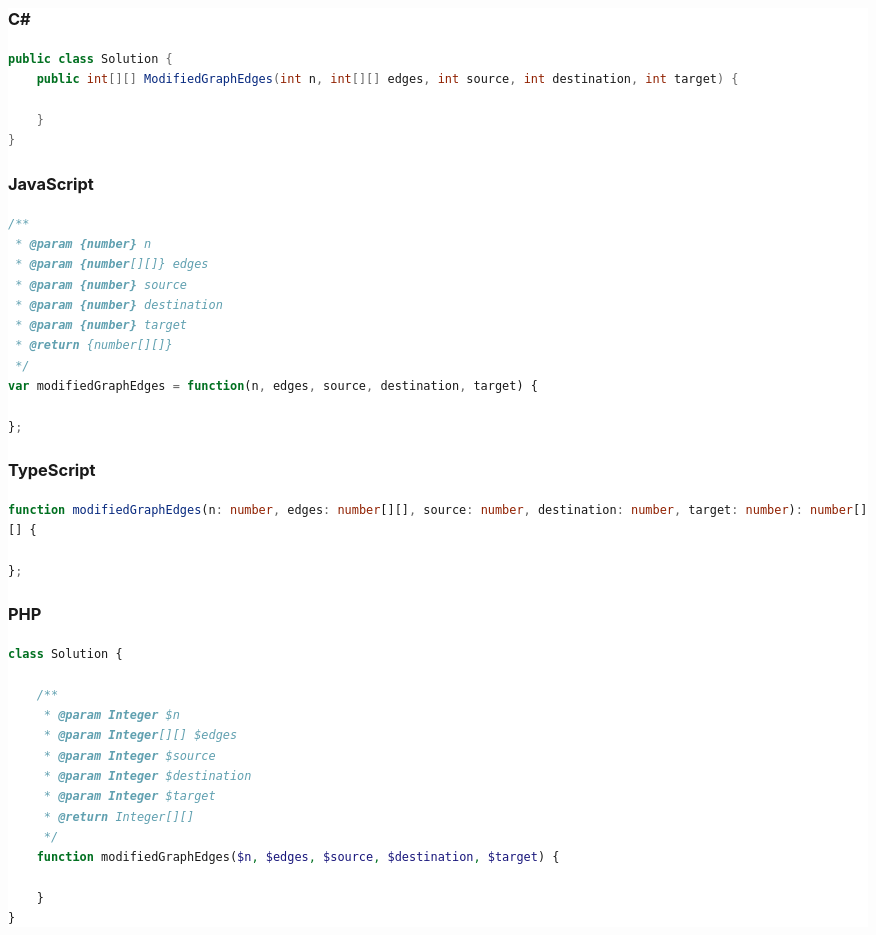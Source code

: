 ### C#

```csharp
public class Solution {
    public int[][] ModifiedGraphEdges(int n, int[][] edges, int source, int destination, int target) {
        
    }
}
```

### JavaScript

```javascript
/**
 * @param {number} n
 * @param {number[][]} edges
 * @param {number} source
 * @param {number} destination
 * @param {number} target
 * @return {number[][]}
 */
var modifiedGraphEdges = function(n, edges, source, destination, target) {
    
};
```

### TypeScript

```typescript
function modifiedGraphEdges(n: number, edges: number[][], source: number, destination: number, target: number): number[][] {
    
};
```

### PHP

```php
class Solution {

    /**
     * @param Integer $n
     * @param Integer[][] $edges
     * @param Integer $source
     * @param Integer $destination
     * @param Integer $target
     * @return Integer[][]
     */
    function modifiedGraphEdges($n, $edges, $source, $destination, $target) {
        
    }
}
```
